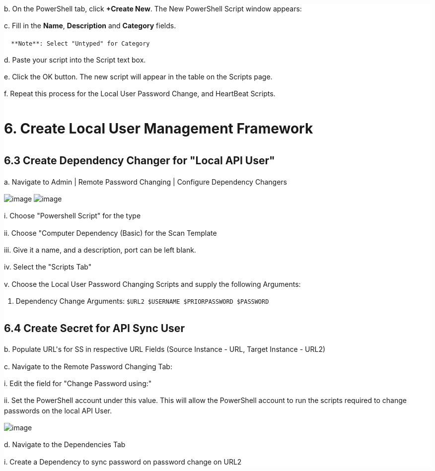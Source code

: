   b. On the PowerShell tab, click
      **+Create New**. The New PowerShell Script window appears:

  c.  Fill in the **Name**, **Description** and **Category** fields.

      **Note**: Select "Untyped" for Category

  d.  Paste your script into the Script text box.

  e.  Click the OK button. The new script will appear in the table on
      the Scripts page.

  f.  Repeat this process for the Local User Password Change, and
      HeartBeat Scripts.

# 6. Create Local User Management Framework

## 6.3 Create Dependency Changer for \"Local API User\"

a.  Navigate to Admin | Remote Password Changing | Configure
    Dependency Changers

![image](https://user-images.githubusercontent.com/9537950/108251892-ff8b9b00-7125-11eb-8b7f-b64674004c1b.png)
![image](https://user-images.githubusercontent.com/9537950/108251928-0a463000-7126-11eb-8008-dfcdfb1d4b28.png)

  i. Choose "Powershell Script" for the type

  ii. Choose "Computer Dependency (Basic) for the Scan Template

  iii. Give it a name, and a description, port can be left blank.

  iv.  Select the "Scripts Tab"

  v. Choose the Local User Password Changing Scripts and supply the
      following Arguments:

  1.  Dependency Change Arguments: `$URL2 $USERNAME $PRIORPASSWORD $PASSWORD`

## 6.4 Create Secret for API Sync User

b.  Populate URL's for SS in respective URL Fields (Source Instance -
    URL, Target Instance - URL2)

c.  Navigate to the Remote Password Changing Tab:

  i.  Edit the field for "Change Password using:"

  ii. Set the PowerShell account under
      this value. This will allow the PowerShell account to run the
      scripts required to change passwords on the local API User.

![image](https://user-images.githubusercontent.com/9537950/108252383-8f314980-7126-11eb-9673-be2a6cc2ac4c.png)

d.  Navigate to the Dependencies Tab

  i.  Create a Dependency to sync password on password change on URL2

